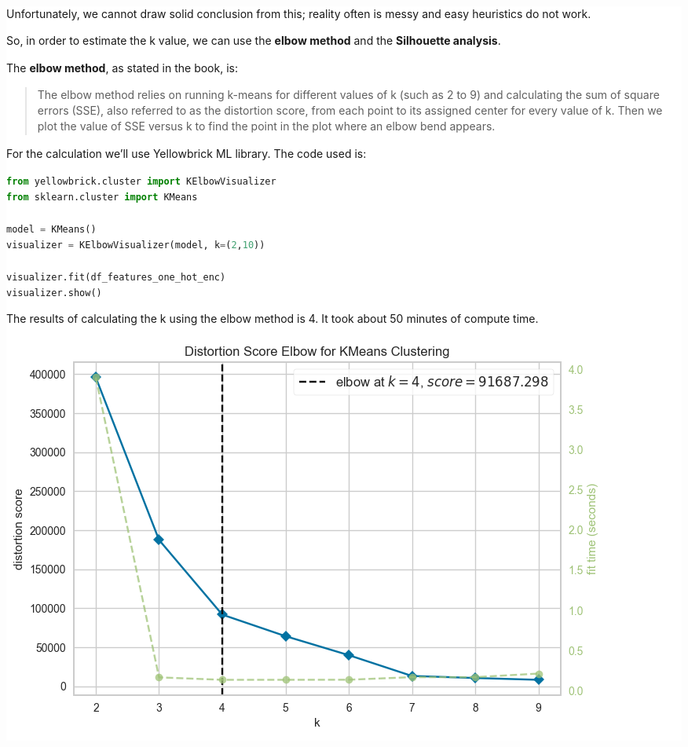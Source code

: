 Unfortunately, we cannot draw solid conclusion from this; reality often is messy and easy heuristics do not work. 

So, in order to estimate the k value, we can use the **elbow method** and the **Silhouette analysis**. 

The **elbow method**, as stated in the book, is:

> The elbow method relies on running k-means for different values of k (such as 2 to 9) and calculating the sum of square errors (SSE), also referred to as the distortion score, from each point to its assigned center for every value of k. Then we plot the value of SSE versus k to find the point in the plot where an elbow bend appears.
> 

For the calculation we’ll use Yellowbrick ML library. The code used is:

```python
from yellowbrick.cluster import KElbowVisualizer
from sklearn.cluster import KMeans

model = KMeans()
visualizer = KElbowVisualizer(model, k=(2,10))

visualizer.fit(df_features_one_hot_enc)
visualizer.show()
```

The results of calculating the k using the elbow method is 4. It took about 50 minutes of compute time.

![](https://raw.githubusercontent.com/lucavauda/CyberThreatHunting_TechReview/refs/heads/main/chapter8/images/elbow1.png)
